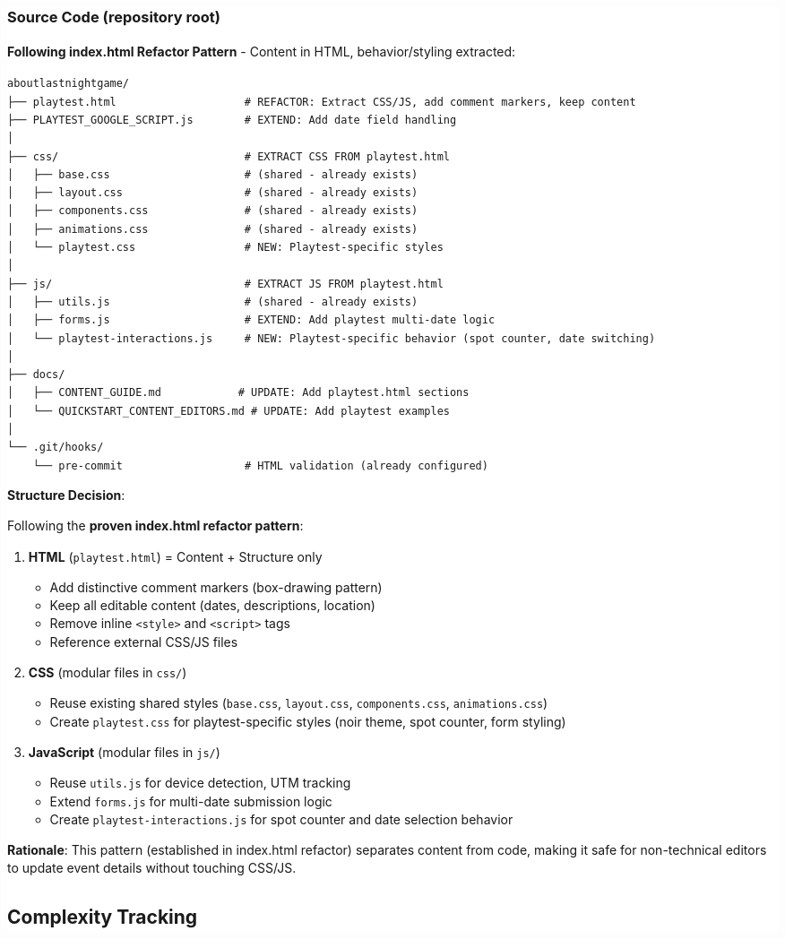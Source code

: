 ### Source Code (repository root)

**Following index.html Refactor Pattern** - Content in HTML, behavior/styling extracted:

```
aboutlastnightgame/
├── playtest.html                    # REFACTOR: Extract CSS/JS, add comment markers, keep content
├── PLAYTEST_GOOGLE_SCRIPT.js        # EXTEND: Add date field handling
│
├── css/                             # EXTRACT CSS FROM playtest.html
│   ├── base.css                     # (shared - already exists)
│   ├── layout.css                   # (shared - already exists)
│   ├── components.css               # (shared - already exists)
│   ├── animations.css               # (shared - already exists)
│   └── playtest.css                 # NEW: Playtest-specific styles
│
├── js/                              # EXTRACT JS FROM playtest.html
│   ├── utils.js                     # (shared - already exists)
│   ├── forms.js                     # EXTEND: Add playtest multi-date logic
│   └── playtest-interactions.js     # NEW: Playtest-specific behavior (spot counter, date switching)
│
├── docs/
│   ├── CONTENT_GUIDE.md            # UPDATE: Add playtest.html sections
│   └── QUICKSTART_CONTENT_EDITORS.md # UPDATE: Add playtest examples
│
└── .git/hooks/
    └── pre-commit                   # HTML validation (already configured)
```

**Structure Decision**:

Following the **proven index.html refactor pattern**:

1. **HTML** (`playtest.html`) = Content + Structure only
   - Add distinctive comment markers (box-drawing pattern)
   - Keep all editable content (dates, descriptions, location)
   - Remove inline `<style>` and `<script>` tags
   - Reference external CSS/JS files

2. **CSS** (modular files in `css/`)
   - Reuse existing shared styles (`base.css`, `layout.css`, `components.css`, `animations.css`)
   - Create `playtest.css` for playtest-specific styles (noir theme, spot counter, form styling)

3. **JavaScript** (modular files in `js/`)
   - Reuse `utils.js` for device detection, UTM tracking
   - Extend `forms.js` for multi-date submission logic
   - Create `playtest-interactions.js` for spot counter and date selection behavior

**Rationale**: This pattern (established in index.html refactor) separates content from code, making it safe for non-technical editors to update event details without touching CSS/JS.

## Complexity Tracking
